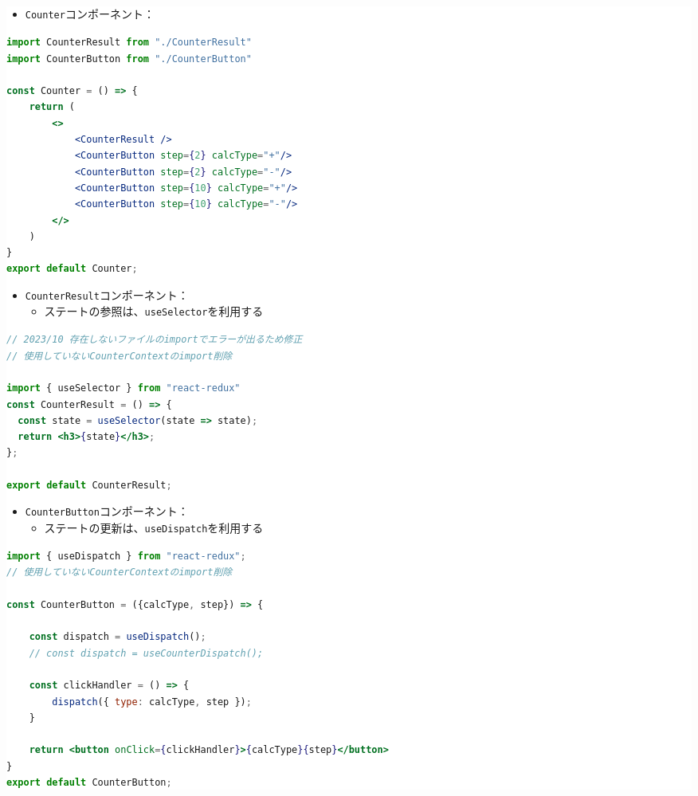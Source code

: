 - `Counter`コンポーネント：
```jsx
import CounterResult from "./CounterResult"
import CounterButton from "./CounterButton"

const Counter = () => {
    return (
        <>
            <CounterResult />
            <CounterButton step={2} calcType="+"/>
            <CounterButton step={2} calcType="-"/>
            <CounterButton step={10} calcType="+"/>
            <CounterButton step={10} calcType="-"/>
        </>
    )
}
export default Counter;
```

- `CounterResult`コンポーネント：
  - ステートの参照は、`useSelector`を利用する
```jsx
// 2023/10 存在しないファイルのimportでエラーが出るため修正
// 使用していないCounterContextのimport削除

import { useSelector } from "react-redux"
const CounterResult = () => {
  const state = useSelector(state => state);
  return <h3>{state}</h3>;
};

export default CounterResult;
```

- `CounterButton`コンポーネント：
  - ステートの更新は、`useDispatch`を利用する
```jsx
import { useDispatch } from "react-redux";
// 使用していないCounterContextのimport削除

const CounterButton = ({calcType, step}) => {

    const dispatch = useDispatch();
    // const dispatch = useCounterDispatch();

    const clickHandler = () => {
        dispatch({ type: calcType, step });
    }

    return <button onClick={clickHandler}>{calcType}{step}</button>
}
export default CounterButton;
```
